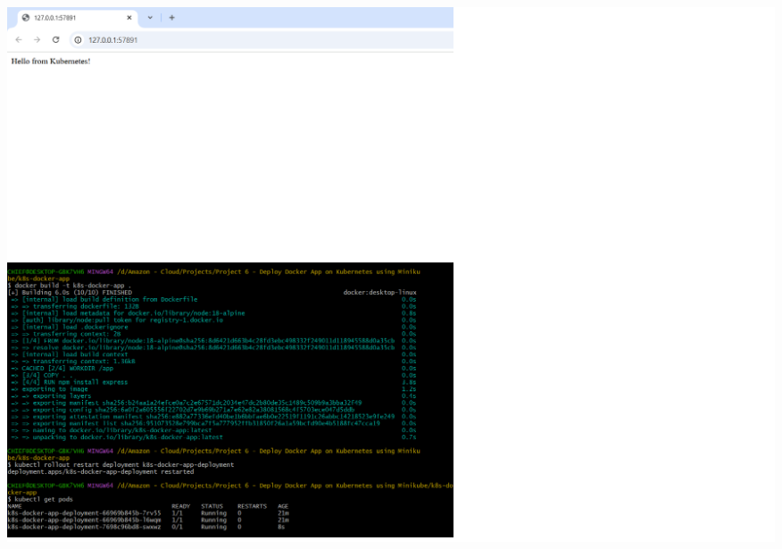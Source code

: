   <img src="https://github.com/Birarvindersingh/kubernetes-docker-app/blob/main/6.PNG" alt="Screenshot 6" width="500" />
  <img src="https://github.com/Birarvindersingh/kubernetes-docker-app/blob/main/7.PNG" alt="Screenshot 7" width="500" />